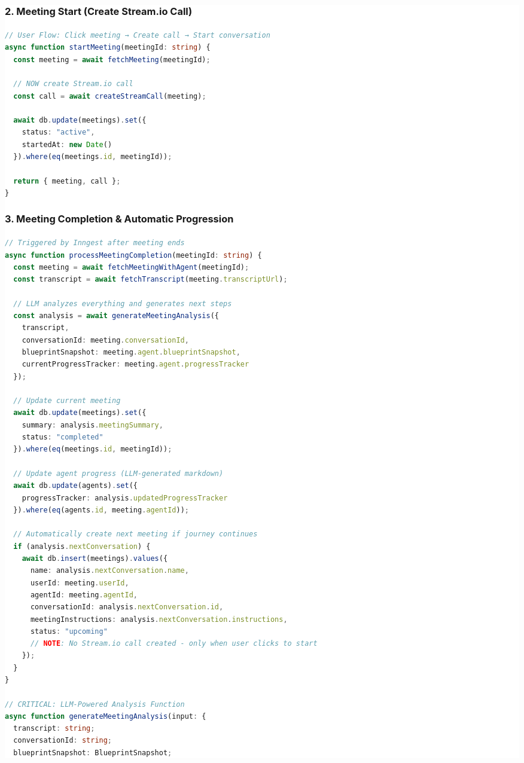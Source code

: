 ### 2. Meeting Start (Create Stream.io Call)
```typescript
// User Flow: Click meeting → Create call → Start conversation
async function startMeeting(meetingId: string) {
  const meeting = await fetchMeeting(meetingId);
  
  // NOW create Stream.io call
  const call = await createStreamCall(meeting);
  
  await db.update(meetings).set({
    status: "active",
    startedAt: new Date()
  }).where(eq(meetings.id, meetingId));
  
  return { meeting, call };
}
```

### 3. Meeting Completion & Automatic Progression
```typescript
// Triggered by Inngest after meeting ends
async function processMeetingCompletion(meetingId: string) {
  const meeting = await fetchMeetingWithAgent(meetingId);
  const transcript = await fetchTranscript(meeting.transcriptUrl);
  
  // LLM analyzes everything and generates next steps
  const analysis = await generateMeetingAnalysis({
    transcript,
    conversationId: meeting.conversationId,
    blueprintSnapshot: meeting.agent.blueprintSnapshot,
    currentProgressTracker: meeting.agent.progressTracker
  });
  
  // Update current meeting
  await db.update(meetings).set({
    summary: analysis.meetingSummary,
    status: "completed"
  }).where(eq(meetings.id, meetingId));
  
  // Update agent progress (LLM-generated markdown)
  await db.update(agents).set({
    progressTracker: analysis.updatedProgressTracker
  }).where(eq(agents.id, meeting.agentId));
    
  // Automatically create next meeting if journey continues
  if (analysis.nextConversation) {
    await db.insert(meetings).values({
      name: analysis.nextConversation.name,
      userId: meeting.userId,
      agentId: meeting.agentId,
      conversationId: analysis.nextConversation.id,
      meetingInstructions: analysis.nextConversation.instructions,
      status: "upcoming"
      // NOTE: No Stream.io call created - only when user clicks to start
    });
  }
}

// CRITICAL: LLM-Powered Analysis Function
async function generateMeetingAnalysis(input: {
  transcript: string;
  conversationId: string;
  blueprintSnapshot: BlueprintSnapshot;
```